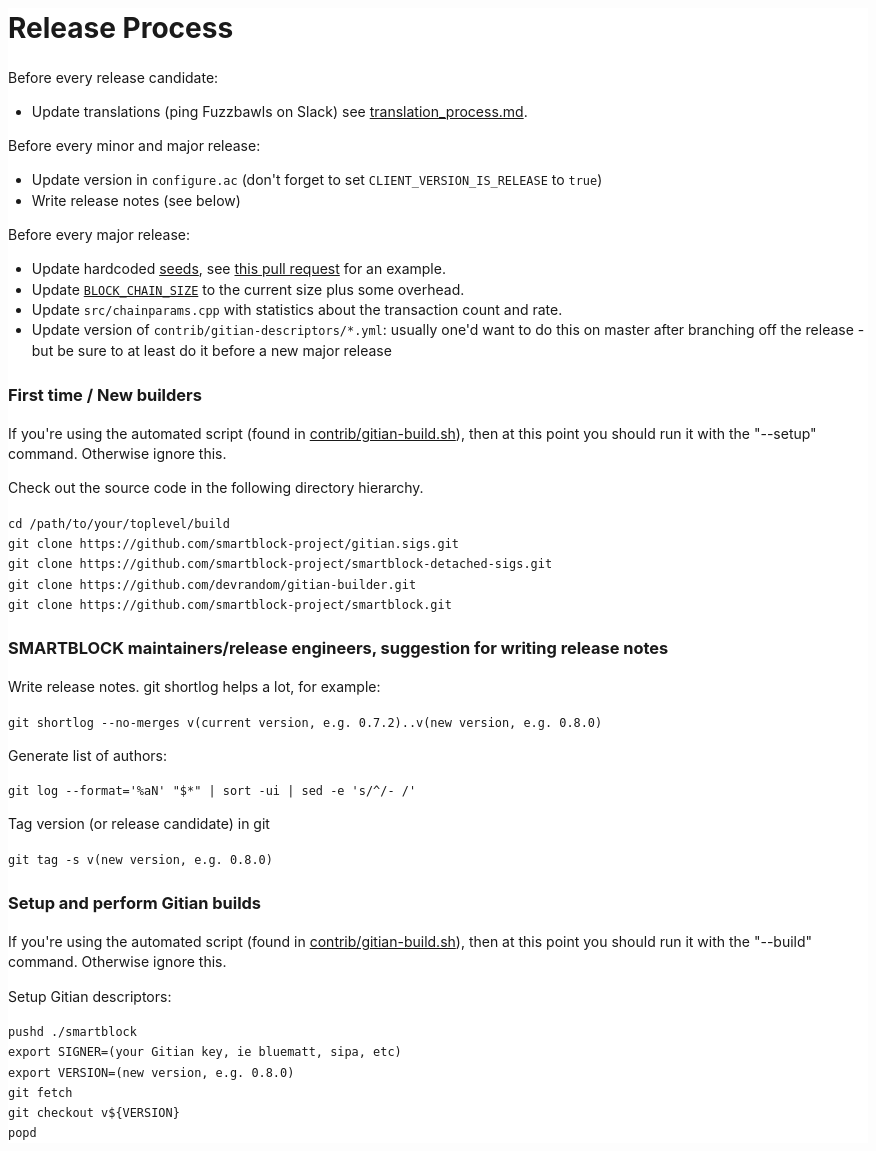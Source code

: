 Release Process
====================

Before every release candidate:

* Update translations (ping Fuzzbawls on Slack) see [translation_process.md](https://github.com/SMARTBLOCK-Project/SMARTBLOCK/blob/master/doc/translation_process.md#synchronising-translations).

Before every minor and major release:

* Update version in `configure.ac` (don't forget to set `CLIENT_VERSION_IS_RELEASE` to `true`)
* Write release notes (see below)

Before every major release:

* Update hardcoded [seeds](/contrib/seeds/README.md), see [this pull request](https://github.com/bitcoin/bitcoin/pull/7415) for an example.
* Update [`BLOCK_CHAIN_SIZE`](/src/qt/intro.cpp) to the current size plus some overhead.
* Update `src/chainparams.cpp` with statistics about the transaction count and rate.
* Update version of `contrib/gitian-descriptors/*.yml`: usually one'd want to do this on master after branching off the release - but be sure to at least do it before a new major release

### First time / New builders

If you're using the automated script (found in [contrib/gitian-build.sh](/contrib/gitian-build.sh)), then at this point you should run it with the "--setup" command. Otherwise ignore this.

Check out the source code in the following directory hierarchy.

    cd /path/to/your/toplevel/build
    git clone https://github.com/smartblock-project/gitian.sigs.git
    git clone https://github.com/smartblock-project/smartblock-detached-sigs.git
    git clone https://github.com/devrandom/gitian-builder.git
    git clone https://github.com/smartblock-project/smartblock.git

### SMARTBLOCK maintainers/release engineers, suggestion for writing release notes

Write release notes. git shortlog helps a lot, for example:

    git shortlog --no-merges v(current version, e.g. 0.7.2)..v(new version, e.g. 0.8.0)


Generate list of authors:

    git log --format='%aN' "$*" | sort -ui | sed -e 's/^/- /'

Tag version (or release candidate) in git

    git tag -s v(new version, e.g. 0.8.0)

### Setup and perform Gitian builds

If you're using the automated script (found in [contrib/gitian-build.sh](/contrib/gitian-build.sh)), then at this point you should run it with the "--build" command. Otherwise ignore this.

Setup Gitian descriptors:

    pushd ./smartblock
    export SIGNER=(your Gitian key, ie bluematt, sipa, etc)
    export VERSION=(new version, e.g. 0.8.0)
    git fetch
    git checkout v${VERSION}
    popd
